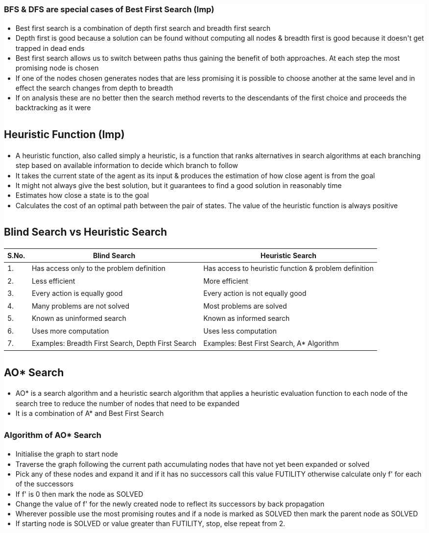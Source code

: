 ### BFS & DFS are special cases of Best First Search (Imp)

- Best first search is a combination of depth first search and breadth first search
- Depth first is good because a solution can be found without computing all nodes & breadth first is good because it doesn't get trapped in dead ends
- Best first search allows us to switch between paths thus gaining the benefit of both approaches. At each step the most promising node is chosen
- If one of the nodes chosen generates nodes that are less promising it is possible to choose another at the same level and in effect the search changes from depth to breadth
- If on analysis these are no better then the search method reverts to the descendants of the first choice and proceeds the backtracking as it were

## Heuristic Function (Imp)

- A heuristic function, also called simply a heuristic, is a function that ranks alternatives in search algorithms at each branching step based on available information to decide which branch to follow
- It takes the current state of the agent as its input & produces the estimation of how close agent is from the goal
- It might not always give the best solution, but it guarantees to find a good solution in reasonably time
- Estimates how close a state is to the goal
- Calculates the cost of an optimal path between the pair of states. The value of the heuristic function is always positive

## Blind Search vs Heuristic Search

| S.No. | Blind Search | Heuristic Search |
| --- | --- | --- |
| 1. | Has access only to the problem definition | Has access to heuristic function & problem definition |
| 2. | Less efficient | More efficient |
| 3. | Every action is equally good | Every action is not equally good |
| 4. | Many problems are not solved | Most problems are solved |
| 5. | Known as uninformed search | Known as informed search |
| 6. | Uses more computation | Uses less computation |
| 7. | Examples: Breadth First Search, Depth First Search | Examples: Best First Search, A* Algorithm |

## AO* Search

- AO* is a search algorithm and a heuristic search algorithm that applies a heuristic evaluation function to each node of the search tree to reduce the number of nodes that need to be expanded
- It is a combination of A* and Best First Search

### Algorithm of AO* Search

- Initialise the graph to start node
- Traverse the graph following the current path accumulating nodes that have not yet been expanded or solved
- Pick any of these nodes and expand it and if it has no successors call this value FUTILITY otherwise calculate only f' for each of the successors
- If f' is 0 then mark the node as SOLVED
- Change the value of f' for the newly created node to reflect its successors by back propagation
- Wherever possible use the most promising routes and if a node is marked as SOLVED then mark the parent node as SOLVED
- If starting node is SOLVED or value greater than FUTILITY, stop, else repeat from 2.
